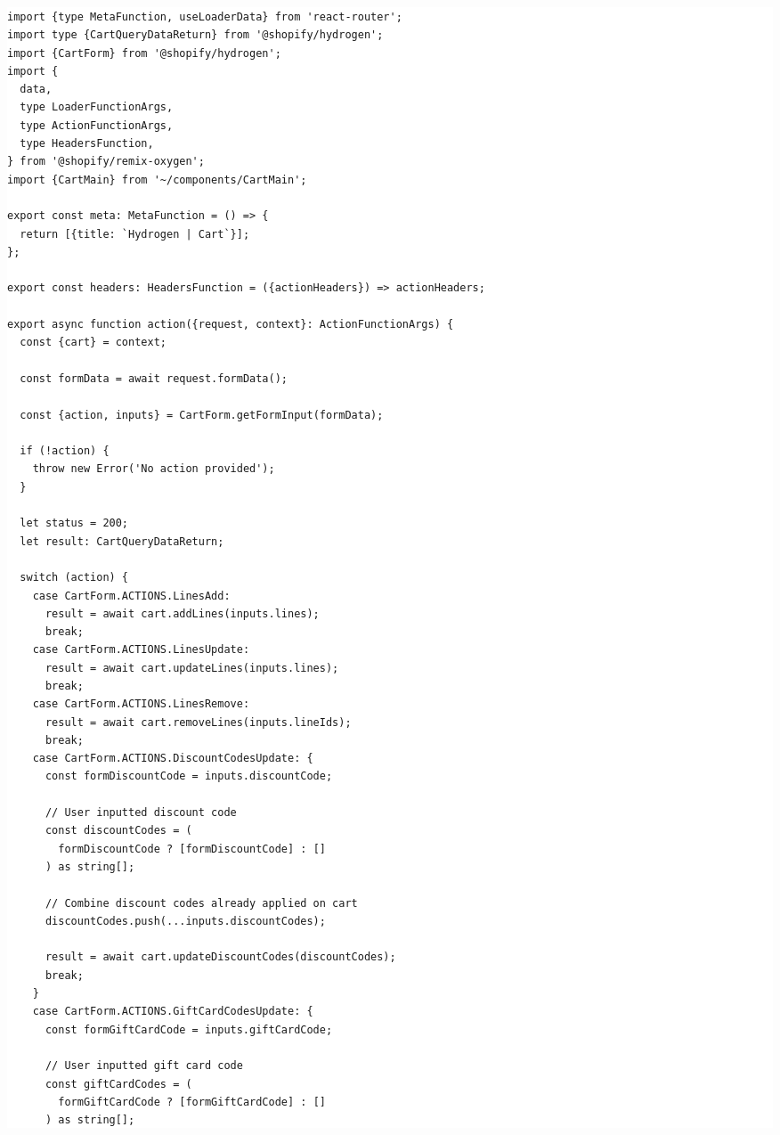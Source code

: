 ```tsx
import {type MetaFunction, useLoaderData} from 'react-router';
import type {CartQueryDataReturn} from '@shopify/hydrogen';
import {CartForm} from '@shopify/hydrogen';
import {
  data,
  type LoaderFunctionArgs,
  type ActionFunctionArgs,
  type HeadersFunction,
} from '@shopify/remix-oxygen';
import {CartMain} from '~/components/CartMain';

export const meta: MetaFunction = () => {
  return [{title: `Hydrogen | Cart`}];
};

export const headers: HeadersFunction = ({actionHeaders}) => actionHeaders;

export async function action({request, context}: ActionFunctionArgs) {
  const {cart} = context;

  const formData = await request.formData();

  const {action, inputs} = CartForm.getFormInput(formData);

  if (!action) {
    throw new Error('No action provided');
  }

  let status = 200;
  let result: CartQueryDataReturn;

  switch (action) {
    case CartForm.ACTIONS.LinesAdd:
      result = await cart.addLines(inputs.lines);
      break;
    case CartForm.ACTIONS.LinesUpdate:
      result = await cart.updateLines(inputs.lines);
      break;
    case CartForm.ACTIONS.LinesRemove:
      result = await cart.removeLines(inputs.lineIds);
      break;
    case CartForm.ACTIONS.DiscountCodesUpdate: {
      const formDiscountCode = inputs.discountCode;

      // User inputted discount code
      const discountCodes = (
        formDiscountCode ? [formDiscountCode] : []
      ) as string[];

      // Combine discount codes already applied on cart
      discountCodes.push(...inputs.discountCodes);

      result = await cart.updateDiscountCodes(discountCodes);
      break;
    }
    case CartForm.ACTIONS.GiftCardCodesUpdate: {
      const formGiftCardCode = inputs.giftCardCode;

      // User inputted gift card code
      const giftCardCodes = (
        formGiftCardCode ? [formGiftCardCode] : []
      ) as string[];

```